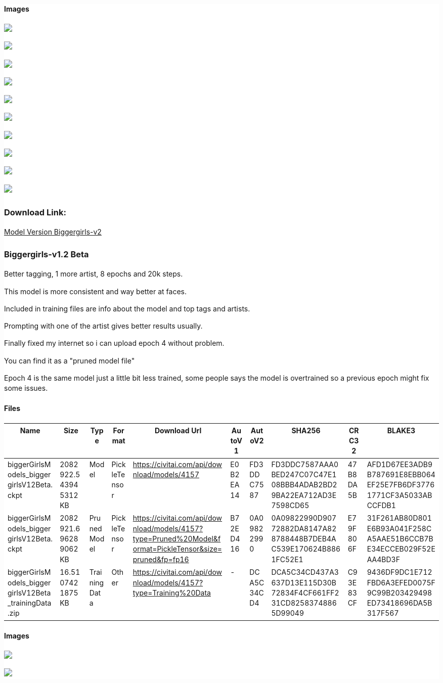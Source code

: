 #### Images

<p><img src="https://image.civitai.com/xG1nkqKTMzGDvpLrqFT7WA/600e5736-3628-40c5-d765-5b7b43144a00/width=450/214038.jpeg" /></p>

<p><img src="https://image.civitai.com/xG1nkqKTMzGDvpLrqFT7WA/8da3d668-c1ce-4fba-dd0a-e083a3262c00/width=450/214037.jpeg" /></p>

<p><img src="https://image.civitai.com/xG1nkqKTMzGDvpLrqFT7WA/1139ac07-c8be-4b9c-95ce-908bf3c3b100/width=450/214036.jpeg" /></p>

<p><img src="https://image.civitai.com/xG1nkqKTMzGDvpLrqFT7WA/f69525ce-1fc3-4738-e628-fa2290f98200/width=450/214035.jpeg" /></p>

<p><img src="https://image.civitai.com/xG1nkqKTMzGDvpLrqFT7WA/e6156f92-24c6-48bb-f1fe-80fc6177ee00/width=450/214034.jpeg" /></p>

<p><img src="https://image.civitai.com/xG1nkqKTMzGDvpLrqFT7WA/41d437b4-ede1-47fe-8419-66be99fe6e00/width=450/214033.jpeg" /></p>

<p><img src="https://image.civitai.com/xG1nkqKTMzGDvpLrqFT7WA/294bc6d8-74c5-4bb9-6ad9-0c1771748200/width=450/214032.jpeg" /></p>

<p><img src="https://image.civitai.com/xG1nkqKTMzGDvpLrqFT7WA/9d7f88fb-e8bb-41b3-c332-ebba7fc59a00/width=450/214031.jpeg" /></p>

<p><img src="https://image.civitai.com/xG1nkqKTMzGDvpLrqFT7WA/b53e702c-115a-4b0c-558a-1e9f4337de00/width=450/214030.jpeg" /></p>

<p><img src="https://image.civitai.com/xG1nkqKTMzGDvpLrqFT7WA/a0289db4-5823-4178-4506-4cb95806d300/width=450/214029.jpeg" /></p>

### Download Link:

[Model Version Biggergirls-v2](https://civitai.com/api/download/models/6327)

### Biggergirls-v1.2 Beta

<p>Better tagging, 1 more artist, 8 epochs and 20k steps.</p><p>This model is more consistent and way better at faces.</p><p>Included in training files are info about the model and top tags and artists.</p><p>Prompting with one of the artist gives better results usually.</p><p>Finally fixed my internet so i can upload epoch 4 without problem.</p><p>You can find it as a "pruned model file" </p><p>Epoch 4 is the same model just a little bit less trained, some people says the model is overtrained so a previous epoch might fix some issues.</p>

#### Files

| Name | Size | Type | Format | Download Url | AutoV1 | AutoV2 | SHA256 | CRC32 | BLAKE3 |
| --- | --- | --- | --- | --- | --- | --- | --- | --- | --- |
| biggerGirlsModels_biggergirlsV12Beta.ckpt | 2082922.543945312 KB | Model | PickleTensor | https://civitai.com/api/download/models/4157 | E0B2EA14 | FD3DDC7587 | FD3DDC7587AAA0BED247C07C47E108BBB4ADAB2BD29BA22EA712AD3E7598CD65 | 47B8DA5B | AFD1D67EE3ADB9B787691E8EBB064EF25E7FB6DF37761771CF3A5033ABCCFDB1 |
| biggerGirlsModels_biggergirlsV12Beta.ckpt | 2082921.696289062 KB | Pruned Model | PickleTensor | https://civitai.com/api/download/models/4157?type=Pruned%20Model&format=PickleTensor&size=pruned&fp=fp16 | B72ED416 | 0A09822990 | 0A09822990D90772882DA8147A828788448B7DEB4AC539E170624B8861FC52E1 | E79F806F | 31F261AB80D801E6B93A041F258CA5AAE51B6CCB7BE34ECCEB029F52EAA4BD3F |
| biggerGirlsModels_biggergirlsV12Beta_trainingData.zip | 16.5107421875 KB | Training Data | Other | https://civitai.com/api/download/models/4157?type=Training%20Data | - | DCA5C34CD4 | DCA5C34CD437A3637D13E115D30B72834F4CF661FF231CD82583748865D99049 | C93E83CF | 9436DF9DC1E712FBD6A3EFED0075F9C99B203429498ED73418696DA5B317F567 |

#### Images

<p><img src="https://image.civitai.com/xG1nkqKTMzGDvpLrqFT7WA/9f19df49-2b05-4511-ff22-8f5056ad0100/width=450/26819.jpeg" /></p>

<p><img src="https://image.civitai.com/xG1nkqKTMzGDvpLrqFT7WA/16fb9a48-fb14-4138-7dc9-8c5abbd0f700/width=450/26812.jpeg" /></p>
